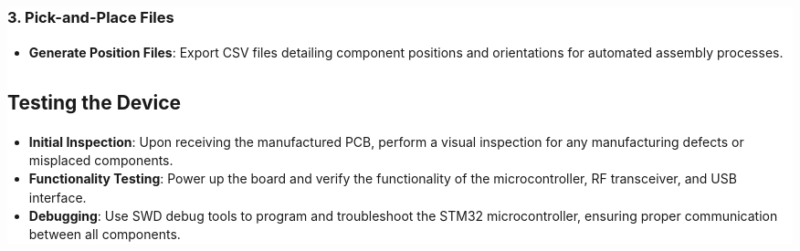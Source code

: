### 3. Pick-and-Place Files

- **Generate Position Files**: Export CSV files detailing component positions and orientations for automated assembly processes.

## Testing the Device

- **Initial Inspection**: Upon receiving the manufactured PCB, perform a visual inspection for any manufacturing defects or misplaced components.
- **Functionality Testing**: Power up the board and verify the functionality of the microcontroller, RF transceiver, and USB interface.
- **Debugging**: Use SWD debug tools to program and troubleshoot the STM32 microcontroller, ensuring proper communication between all components.